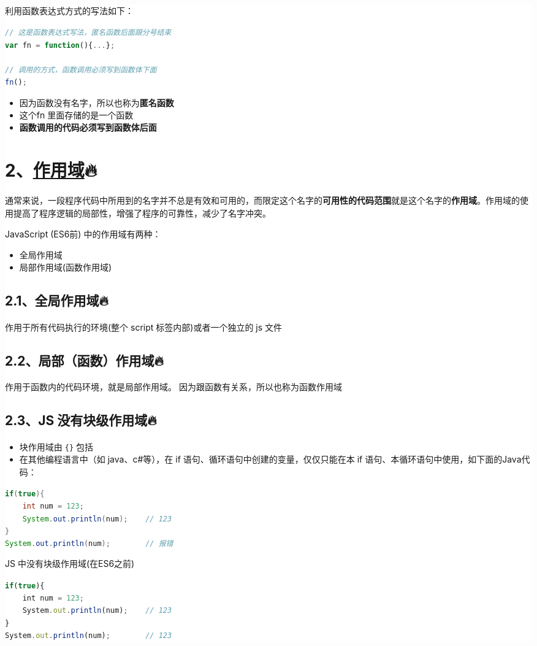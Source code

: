 利用函数表达式方式的写法如下：

```js
// 这是函数表达式写法，匿名函数后面跟分号结束
var fn = function(){...};

// 调用的方式，函数调用必须写到函数体下面
fn();
```

- 因为函数没有名字，所以也称为**匿名函数**
- 这个fn 里面存储的是一个函数
- **函数调用的代码必须写到函数体后面**

# 2、[作用域](https://so.csdn.net/so/search?q=作用域&spm=1001.2101.3001.7020)🔥

通常来说，一段程序代码中所用到的名字并不总是有效和可用的，而限定这个名字的**可用性的代码范围**就是这个名字的**作用域**。作用域的使用提高了程序逻辑的局部性，增强了程序的可靠性，减少了名字冲突。

JavaScript (ES6前) 中的作用域有两种：

- 全局作用域
- 局部作用域(函数作用域)

## 2.1、全局作用域🔥

作用于所有代码执行的环境(整个 script 标签内部)或者一个独立的 js 文件

## 2.2、局部（函数）作用域🔥

作用于函数内的代码环境，就是局部作用域。 因为跟函数有关系，所以也称为函数作用域

## 2.3、JS 没有块级作用域🔥

- 块作用域由 `{}` 包括
- 在其他编程语言中（如 java、c#等），在 if 语句、循环语句中创建的变量，仅仅只能在本 if 语句、本循环语句中使用，如下面的Java代码：

```java
if(true){
    int num = 123;
    System.out.println(num);	// 123
}
System.out.println(num);		// 报错

```

JS 中没有块级作用域(在ES6之前)

```js
if(true){
    int num = 123;
    System.out.println(num);	// 123
}
System.out.println(num);		// 123

```
